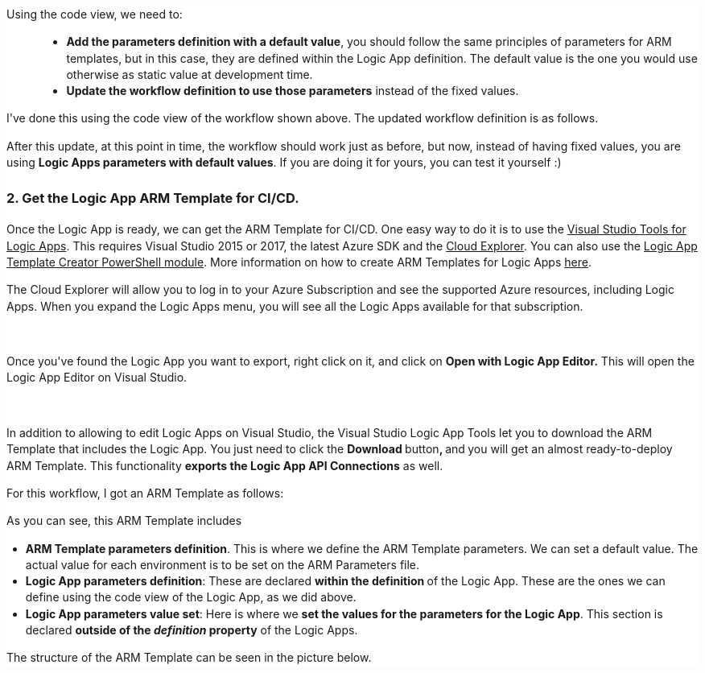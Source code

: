 Using the code view, we need to:
<ul style="margin-left:38pt;">
	<li><strong>Add the parameters definition with a default value</strong>, you should follow the same principles of parameters for ARM templates, but in this case, they are defined within the Logic App definition. The default value is the one you would use otherwise as static value at development time.</li>
	<li><strong>Update the workflow definition to use those parameters</strong> instead of the fixed values.</li>
</ul>
I've done this using the code view of the workflow shown above. The updated workflow definition is as follows.

<p/>
<script src="https://gist.github.com/pacodelacruz/0316be0b7b29f8ca17db5b06492e81f1.js"></script>
<p/>

After this update, at this point in time, the workflow should work just as before, but now, instead of having fixed values, you are using <strong>Logic Apps parameters with default values</strong>. If you are doing it for yours, you can test it yourself :)
<h3>2. Get the Logic App ARM Template for CI/CD.</h3>
Once the Logic App is ready, we can get the ARM Template for CI/CD. One easy way to do it is to use the <a href="https://docs.microsoft.com/en-us/azure/logic-apps/logic-apps-deploy-from-vs">Visual Studio Tools for Logic Apps</a>. This requires Visual Studio 2015 or 2017, the latest Azure SDK and the <a href="https://marketplace.visualstudio.com/items?itemName=MicrosoftCloudExplorer.CloudExplorerforVS15Preview">Cloud Explorer</a>. You can also use the <a href="https://github.com/jeffhollan/LogicAppTemplateCreator">Logic App Template Creator PowerShell module</a>. More information on how to create ARM Templates for Logic Apps <a href="https://docs.microsoft.com/en-us/azure/logic-apps/logic-apps-create-deploy-template">here</a>.

The Cloud Explorer will allow you to log in to your Azure Subscription and see the supported Azure resources, including Logic Apps. When you expand the Logic Apps menu, you will see all the Logic Apps available for that subscription.

<img class=" aligncenter" src="http://pacodelacruzag.files.wordpress.com/2017/10/101117_0432_preparingaz3.png" alt="" />

Once you've found the Logic App you want to export, right click on it, and click on <strong>Open with Logic App Editor.</strong> This will open the Logic App Editor on Visual Studio.

<img class=" aligncenter" src="http://pacodelacruzag.files.wordpress.com/2017/10/101117_0432_preparingaz4.png" alt="" />

In addition to allowing to edit Logic Apps on Visual Studio, the Visual Studio Logic App Tools let you to download the ARM Template that includes the Logic App. You just need to click the <strong>Download </strong>button<strong>, </strong>and<strong>
</strong>you will get an almost ready-to-deploy ARM Template. This functionality <strong>exports the Logic App API Connections</strong> as well. <strong>
</strong>

For this workflow, I got an ARM Template as follows:

<p/>
<script src="https://gist.github.com/pacodelacruz/27416dc0667d4b39edc189d2d2f31d84.js"></script>
<p/>

As you can see, this ARM Template includes
<ul>
	<li><strong>ARM Template parameters definition</strong>. This is where we define the ARM Template parameters. We can set a default value. The actual value for each environment is to be set on the ARM Parameters file.</li>
	<li><strong>Logic App parameters definition</strong>: These are declared <strong>within the definition </strong>of the Logic App. These are the ones we can define using the code view of the Logic App, as we did above.</li>
	<li><strong>Logic App parameters value set</strong>: Here is where we <strong>set the values for the parameters for the Logic App</strong>. This section is declared <strong>outside of the <em>definition</em> property</strong> of the Logic Apps.</li>
</ul>
The structure of the ARM Template can be seen in the picture below.
